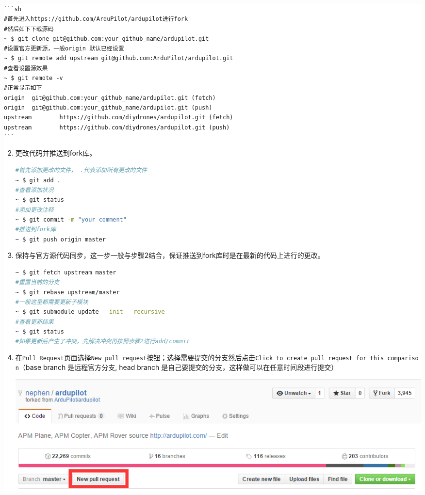	```sh
	#首先进入https://github.com/ArduPilot/ardupilot进行fork
	#然后如下下载源码
	~ $ git clone git@github.com:your_github_name/ardupilot.git
	#设置官方更新源，一般origin 默认已经设置
	~ $ git remote add upstream git@github.com:ArduPilot/ardupilot.git
	#查看设置源效果
	~ $ git remote -v
	#正常显示如下
	origin  git@github.com:your_github_name/ardupilot.git (fetch)
	origin  git@github.com:your_github_name/ardupilot.git (push)
	upstream        https://github.com/diydrones/ardupilot.git (fetch)
	upstream        https://github.com/diydrones/ardupilot.git (push)
	```

2. 更改代码并推送到fork库。

	```sh
	#首先添加更改的文件， .代表添加所有更改的文件
	~ $ git add .
	#查看添加状况
	~ $ git status
	#添加更改注释
	~ $ git commit -m "your comment"
	#推送到fork库
	~ $ git push origin master
	```

3. 保持与官方源代码同步，这一步一般与步骤2结合，保证推送到fork库时是在最新的代码上进行的更改。

	```sh
	~ $ git fetch upstream master
	#重置当前的分支
	~ $ git rebase upstream/master
	#一般这里都需要更新子模块
	~ $ git submodule update --init --recursive
	#查看更新结果
	~ $ git status
	#如果更新后产生了冲突，先解决冲突再按照步骤2进行add/commit
	```

4. 在`Pull Request`页面选择`New pull request`按钮；选择需要提交的分支然后点击`Click to create pull request for this comparison`（base branch 是远程官方分支, head branch 是自己要提交的分支，这样做可以在任意时间段进行提交）

	<img src="/images/newpull.png">
